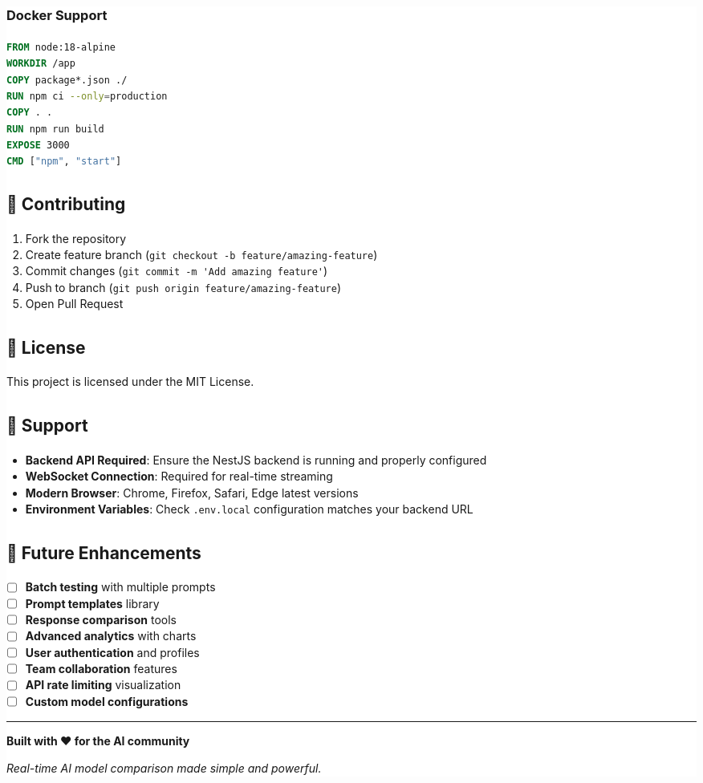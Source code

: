 ### Docker Support

```dockerfile
FROM node:18-alpine
WORKDIR /app
COPY package*.json ./
RUN npm ci --only=production
COPY . .
RUN npm run build
EXPOSE 3000
CMD ["npm", "start"]
```

## 🤝 Contributing

1. Fork the repository
2. Create feature branch (`git checkout -b feature/amazing-feature`)
3. Commit changes (`git commit -m 'Add amazing feature'`)
4. Push to branch (`git push origin feature/amazing-feature`)
5. Open Pull Request

## 📝 License

This project is licensed under the MIT License.

## 🛟 Support

- **Backend API Required**: Ensure the NestJS backend is running and properly configured
- **WebSocket Connection**: Required for real-time streaming
- **Modern Browser**: Chrome, Firefox, Safari, Edge latest versions
- **Environment Variables**: Check `.env.local` configuration matches your backend URL

## 🔮 Future Enhancements

- [ ] **Batch testing** with multiple prompts
- [ ] **Prompt templates** library
- [ ] **Response comparison** tools
- [ ] **Advanced analytics** with charts
- [ ] **User authentication** and profiles
- [ ] **Team collaboration** features
- [ ] **API rate limiting** visualization
- [ ] **Custom model configurations**

---

**Built with ❤️ for the AI community**

*Real-time AI model comparison made simple and powerful.*